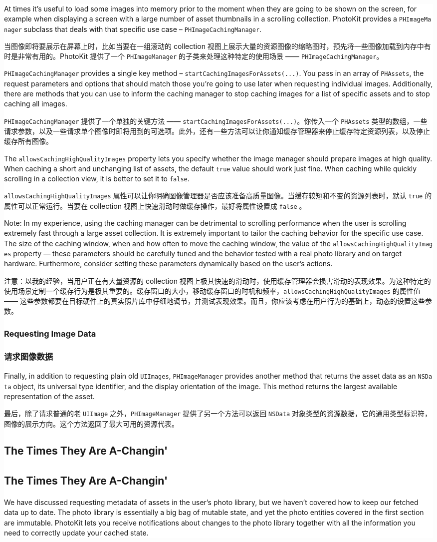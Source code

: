 At times it’s useful to load some images into memory prior to the moment when they are going to be shown on the screen, for example when displaying a screen with a large number of asset thumbnails in a scrolling collection. PhotoKit provides a `PHImageManager` subclass that deals with that specific use case – `PHImageCachingManager`.

当图像即将要展示在屏幕上时，比如当要在一组滚动的 collection 视图上展示大量的资源图像的缩略图时，预先将一些图像加载到内存中有时是非常有用的。PhotoKit 提供了一个 `PHImageManager` 的子类来处理这种特定的使用场景 —— `PHImageCachingManager`。

`PHImageCachingManager` provides a single key method – `startCachingImagesForAssets(...)`. You pass in an array of `PHAssets`, the request parameters and options that should match those you’re going to use later when requesting individual images. Additionally, there are methods that you can use to inform the caching manager to stop caching images for a list of specific assets and to stop caching all images.

`PHImageCachingManager` 提供了一个单独的关键方法 —— `startCachingImagesForAssets(...)`。你传入一个 `PHAssets` 类型的数组，一些请求参数，以及一些请求单个图像时即将用到的可选项。此外，还有一些方法可以让你通知缓存管理器来停止缓存特定资源列表，以及停止缓存所有图像。

The `allowsCachingHighQualityImages` property lets you specify whether the image manager should prepare images at high quality. When caching a short and unchanging list of assets, the default `true` value should work just fine. When caching while quickly scrolling in a collection view, it is better to set it to `false`.

`allowsCachingHighQualityImages` 属性可以让你明确图像管理器是否应该准备高质量图像。当缓存较短和不变的资源列表时，默认 `true` 的属性可以正常运行。当要在 collection 视图上快速滑动时做缓存操作，最好将属性设置成 `false` 。

Note: In my experience, using the caching manager can be detrimental to scrolling performance when the user is scrolling extremely fast through a large asset collection. It is extremely important to tailor the caching behavior for the specific use case. The size of the caching window, when and how often to move the caching window, the value of the `allowsCachingHighQualityImages` property — these parameters should be carefully tuned and the behavior tested with a real photo library and on target hardware. Furthermore, consider setting these parameters dynamically based on the user’s actions.

注意：以我的经验，当用户正在有大量资源的 collection 视图上极其快速的滑动时，使用缓存管理器会损害滑动的表现效果。为这种特定的使用场景定制一个缓存行为是极其重要的。缓存窗口的大小，移动缓存窗口的时机和频率，`allowsCachingHighQualityImages` 的属性值 —— 这些参数都要在目标硬件上的真实照片库中仔细地调节，并测试表现效果。而且，你应该考虑在用户行为的基础上，动态的设置这些参数。

### Requesting Image Data
### 请求图像数据

Finally, in addition to requesting plain old `UIImages`, `PHImageManager` provides another method that returns the asset data as an `NSData` object, its universal type identifier, and the display orientation of the image. This method returns the largest available representation of the asset.

最后，除了请求普通的老 `UIImage` 之外，`PHImageManager` 提供了另一个方法可以返回 `NSData` 对象类型的资源数据，它的通用类型标识符，图像的展示方向。这个方法返回了最大可用的资源代表。

<a name="The-Times-They-Are-A-Changin"></a>
## The Times They Are A-Changin'
## The Times They Are A-Changin'

We have discussed requesting metadata of assets in the user’s photo library, but we haven’t covered how to keep our fetched data up to date. The photo library is essentially a big bag of mutable state, and yet the photo entities covered in the first section are immutable. PhotoKit lets you receive notifications about changes to the photo library together with all the information you need to correctly update your cached state.
